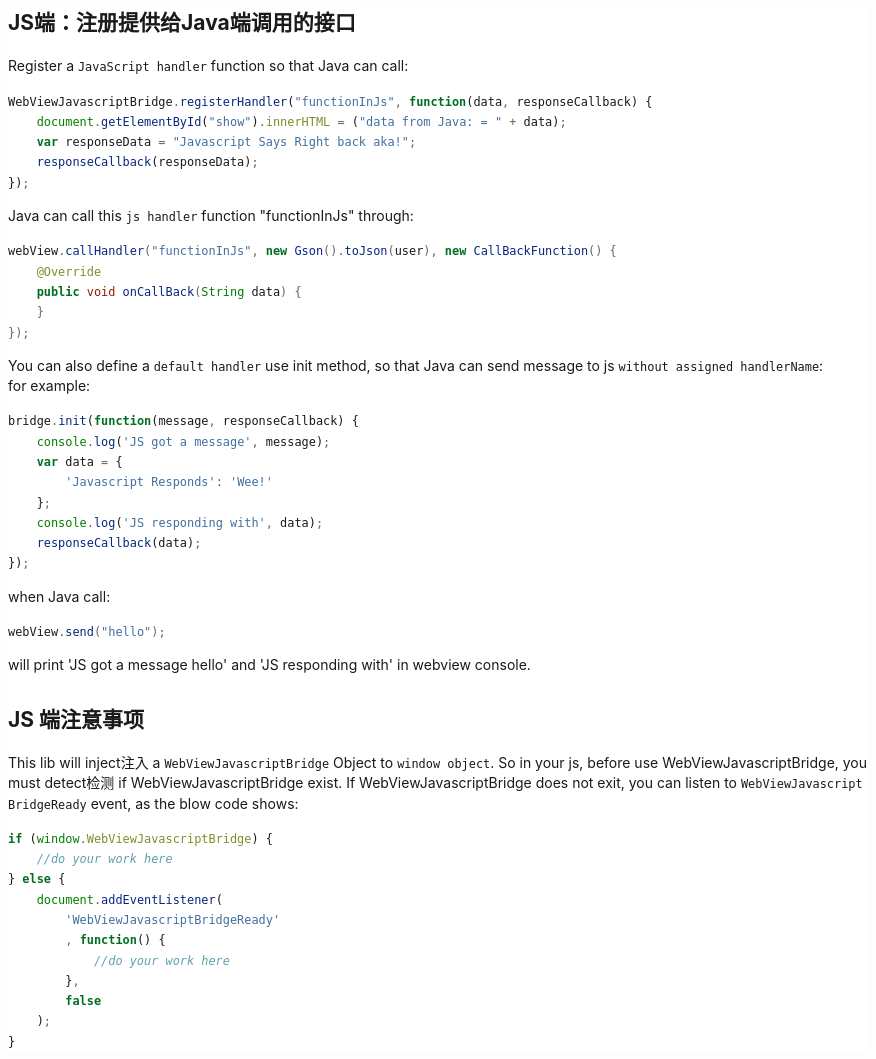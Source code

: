 ## JS端：注册提供给Java端调用的接口  
Register a `JavaScript handler` function so that Java can call:  
```javascript  
WebViewJavascriptBridge.registerHandler("functionInJs", function(data, responseCallback) {  
    document.getElementById("show").innerHTML = ("data from Java: = " + data);  
    var responseData = "Javascript Says Right back aka!";  
    responseCallback(responseData);  
});  
```  
  
Java can call this `js handler` function "functionInJs" through:  
```java  
webView.callHandler("functionInJs", new Gson().toJson(user), new CallBackFunction() {  
    @Override  
    public void onCallBack(String data) {  
    }  
});  
```  
  
You can also define a `default handler` use init method, so that Java can send message to js `without assigned handlerName`:  
for example:  
```javascript  
bridge.init(function(message, responseCallback) {  
    console.log('JS got a message', message);  
    var data = {  
        'Javascript Responds': 'Wee!'  
    };  
    console.log('JS responding with', data);  
    responseCallback(data);  
});  
```  
  
when Java call:  
```java  
webView.send("hello");  
```  
will print 'JS got a message hello' and 'JS responding with' in webview console.  
  
## JS 端注意事项  
This lib will inject注入 a `WebViewJavascriptBridge` Object to `window object`. So in your js, before use WebViewJavascriptBridge, you must detect检测 if WebViewJavascriptBridge exist. If WebViewJavascriptBridge does not exit, you can listen to `WebViewJavascriptBridgeReady` event, as the blow code shows:  
```javascript  
if (window.WebViewJavascriptBridge) {  
    //do your work here  
} else {  
    document.addEventListener(  
        'WebViewJavascriptBridgeReady'  
        , function() {  
            //do your work here  
        },  
        false  
    );  
}  
```  
  